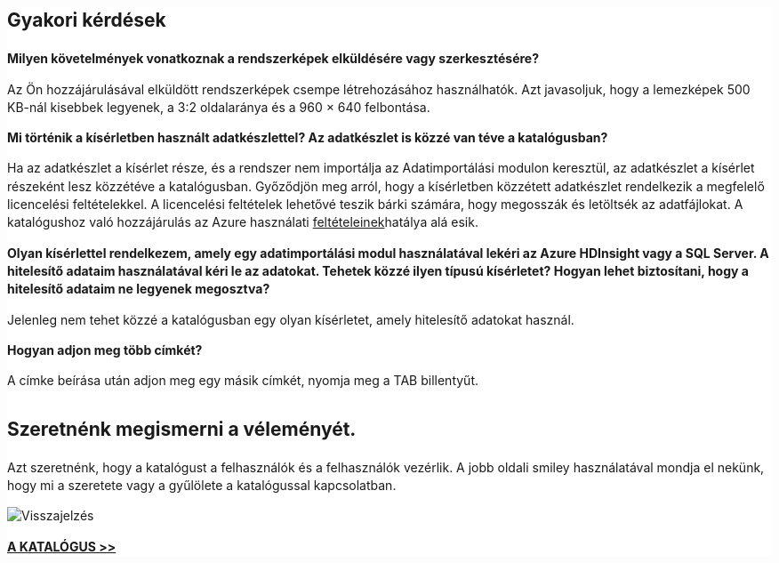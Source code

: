 ## <a name="frequently-asked-questions"></a>Gyakori kérdések

**Milyen követelmények vonatkoznak a rendszerképek elküldésére vagy szerkesztésére?**

Az Ön hozzájárulásával elküldött rendszerképek csempe létrehozásához használhatók. Azt javasoljuk, hogy a lemezképek 500 KB-nál kisebbek legyenek, a 3:2 oldalaránya és a 960 &#215; 640 felbontása.

**Mi történik a kísérletben használt adatkészlettel? Az adatkészlet is közzé van téve a katalógusban?**

Ha az adatkészlet a kísérlet része, és a rendszer nem importálja az Adatimportálási modulon keresztül, az adatkészlet a kísérlet részeként lesz közzétéve a katalógusban. Győződjön meg arról, hogy a kísérletben közzétett adatkészlet rendelkezik a megfelelő licencelési feltételekkel. A licencelési feltételek lehetővé teszik bárki számára, hogy megosszák és letöltsék az adatfájlokat. A katalógushoz való hozzájárulás az Azure használati [feltételeinek](https://azure.microsoft.com/support/legal/website-terms-of-use/)hatálya alá esik.

**Olyan kísérlettel rendelkezem, amely egy adatimportálási modul használatával lekéri az Azure HDInsight vagy a SQL Server. A hitelesítő adataim használatával kéri le az adatokat. Tehetek közzé ilyen típusú kísérletet? Hogyan lehet biztosítani, hogy a hitelesítő adataim ne legyenek megosztva?**

Jelenleg nem tehet közzé a katalógusban egy olyan kísérletet, amely hitelesítő adatokat használ.

**Hogyan adjon meg több címkét?**

A címke beírása után adjon meg egy másik címkét, nyomja meg a TAB billentyűt.

## <a name="we-want-to-hear-from-you"></a>Szeretnénk megismerni a véleményét.

Azt szeretnénk, hogy a katalógust a felhasználók és a felhasználók vezérlik. A jobb oldali smiley használatával mondja el nekünk, hogy mi a szeretete vagy a gyűlölete a katalógussal kapcsolatban.  

![Visszajelzés](./media/gallery-how-to-use-contribute-publish/feedback.png)

**[A KATALÓGUS >>](https://gallery.azure.ai)**
